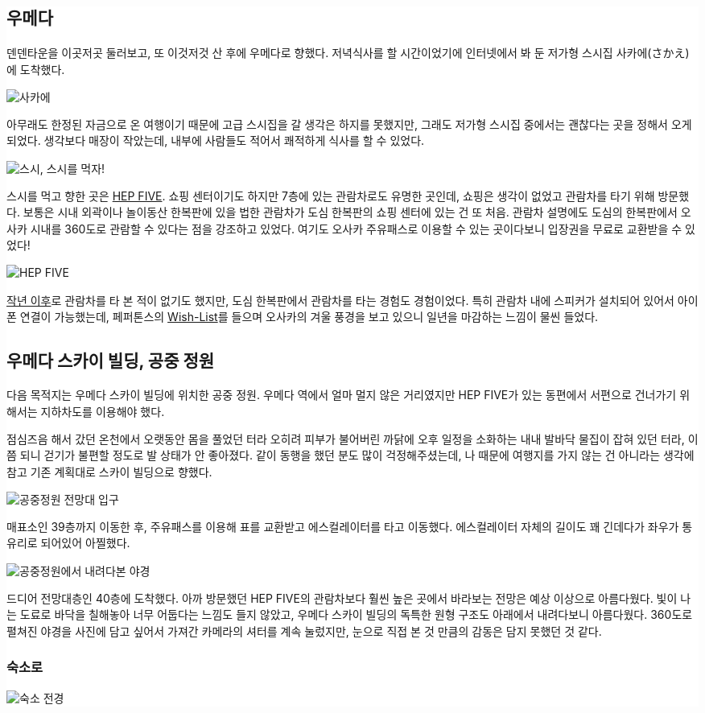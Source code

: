 
## 우메다

덴덴타운을 이곳저곳 둘러보고, 또 이것저것 산 후에 우메다로 향했다. 저녁식사를 할 시간이었기에 인터넷에서 봐 둔 저가형 스시집 사카에(さかえ)에 도착했다.

![사카에](https://simplist.cdn.sapbox.me/2014-11-15-osaka2012-day2-sakae.jpg)

아무래도 한정된 자금으로 온 여행이기 때문에 고급 스시집을 갈 생각은 하지를 못했지만, 그래도 저가형 스시집 중에서는 괜찮다는 곳을 정해서 오게 되었다. 생각보다 매장이 작았는데, 내부에 사람들도 적어서 쾌적하게 식사를 할 수 있었다.

![스시, 스시를 먹자!](https://simplist.cdn.sapbox.me/2014-11-15-osaka2012-day2-sakae-sushi.jpg)

스시를 먹고 향한 곳은 [HEP FIVE](http://www.hepfive.jp/). 쇼핑 센터이기도 하지만 7층에 있는 관람차로도 유명한 곳인데, 쇼핑은 생각이 없었고 관람차를 타기 위해 방문했다. 보통은 시내 외곽이나 놀이동산 한복판에 있을 법한 관람차가 도심 한복판의 쇼핑 센터에 있는 건 또 처음. 관람차 설명에도 도심의 한복판에서 오사카 시내를 360도로 관람할 수 있다는 점을 강조하고 있었다. 여기도 오사카 주유패스로 이용할 수 있는 곳이다보니 입장권을 무료로 교환받을 수 있었다!

<iframe id="fmf-1093" src="//premist.fmf.io/2012-osaka/1093/embed" frameborder="0" style="max-width:1024px;width:100%;"></iframe>


![HEP FIVE](https://simplist.cdn.sapbox.me/2014-11-15-osaka2012-day2-hepfive.jpg)

[작년 이후](http://premist.fmf.io/2011-tokyo/2793)로 관람차를 타 본 적이 없기도 했지만, 도심 한복판에서 관람차를 타는 경험도 경험이었다. 특히 관람차 내에 스피커가 설치되어 있어서 아이폰 연결이 가능했는데, 페퍼톤스의 [Wish-List](http://youtu.be/2tPfB8cHgRU)를 들으며 오사카의 겨울 풍경을 보고 있으니 일년을 마감하는 느낌이 물씬 들었다.


## 우메다 스카이 빌딩, 공중 정원

다음 목적지는 우메다 스카이 빌딩에 위치한 공중 정원. 우메다 역에서 얼마 멀지 않은 거리였지만 HEP FIVE가 있는 동편에서 서편으로 건너가기 위해서는 지하차도를 이용해야 했다.

<iframe src="https://www.google.com/maps/embed/v1/directions?key=AIzaSyB9_SOVAx4WnXbAVsR_9l1TDz8OAAFa7bY&origin=HEP+Five,+Kakudacho,+Kita,+Osaka,+Osaka+Prefecture,+Japan&destination=Umeda+Sky+Building,+Osaka,+Osaka+Prefecture,+Japan&mode=transit&zoom=15" style="max-width:1024px;width:100%; height:300px;" frameborder="0"></iframe>

점심즈음 해서 갔던 온천에서 오랫동안 몸을 풀었던 터라 오히려 피부가 불어버린 까닭에 오후 일정을 소화하는 내내 발바닥 물집이 잡혀 있던 터라, 이쯤 되니 걷기가 불편할 정도로 발 상태가 안 좋아졌다. 같이 동행을 했던 분도 많이 걱정해주셨는데, 나 때문에 여행지를 가지 않는 건 아니라는 생각에 참고 기존 계획대로 스카이 빌딩으로 향했다.

![공중정원 전망대 입구](https://simplist.cdn.sapbox.me/2014-11-15-osaka2012-day2-floating-garden-entrance.jpg)

매표소인 39층까지 이동한 후, 주유패스를 이용해 표를 교환받고 에스컬레이터를 타고 이동했다. 에스컬레이터 자체의 길이도 꽤 긴데다가 좌우가 통유리로 되어있어 아찔했다.

![공중정원에서 내려다본 야경](https://simplist.cdn.sapbox.me/2014-11-15-osaka2012-day2-floating-garden-nightview.jpg)

드디어 전망대층인 40층에 도착했다. 아까 방문했던 HEP FIVE의 관람차보다 훨씬 높은 곳에서 바라보는 전망은 예상 이상으로 아름다웠다. 빛이 나는 도료로 바닥을 칠해놓아 너무 어둡다는 느낌도 들지 않았고, 우메다 스카이 빌딩의 독특한 원형 구조도 아래에서 내려다보니 아름다웠다. 360도로 펼쳐진 야경을 사진에 담고 싶어서 가져간 카메라의 셔터를 계속 눌렀지만, 눈으로 직접 본 것 만큼의 감동은 담지 못했던 것 같다.


### 숙소로

![숙소 전경](https://simplist.cdn.sapbox.me/2014-11-15-osaka2012-day2-back-to-guesthouse.jpg)
